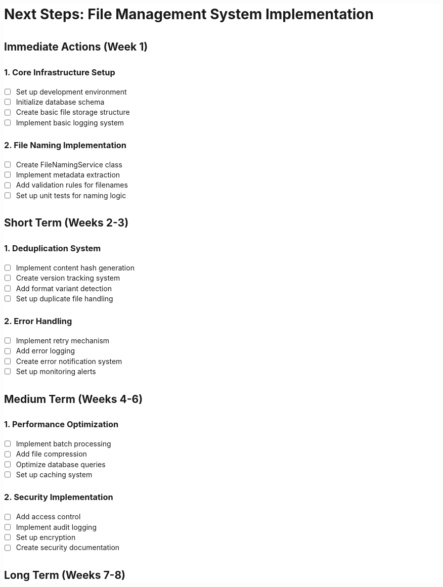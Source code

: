 # Next Steps: File Management System Implementation

## Immediate Actions (Week 1)

### 1. Core Infrastructure Setup
- [ ] Set up development environment
- [ ] Initialize database schema
- [ ] Create basic file storage structure
- [ ] Implement basic logging system

### 2. File Naming Implementation
- [ ] Create FileNamingService class
- [ ] Implement metadata extraction
- [ ] Add validation rules for filenames
- [ ] Set up unit tests for naming logic

## Short Term (Weeks 2-3)

### 1. Deduplication System
- [ ] Implement content hash generation
- [ ] Create version tracking system
- [ ] Add format variant detection
- [ ] Set up duplicate file handling

### 2. Error Handling
- [ ] Implement retry mechanism
- [ ] Add error logging
- [ ] Create error notification system
- [ ] Set up monitoring alerts

## Medium Term (Weeks 4-6)

### 1. Performance Optimization
- [ ] Implement batch processing
- [ ] Add file compression
- [ ] Optimize database queries
- [ ] Set up caching system

### 2. Security Implementation
- [ ] Add access control
- [ ] Implement audit logging
- [ ] Set up encryption
- [ ] Create security documentation

## Long Term (Weeks 7-8)

